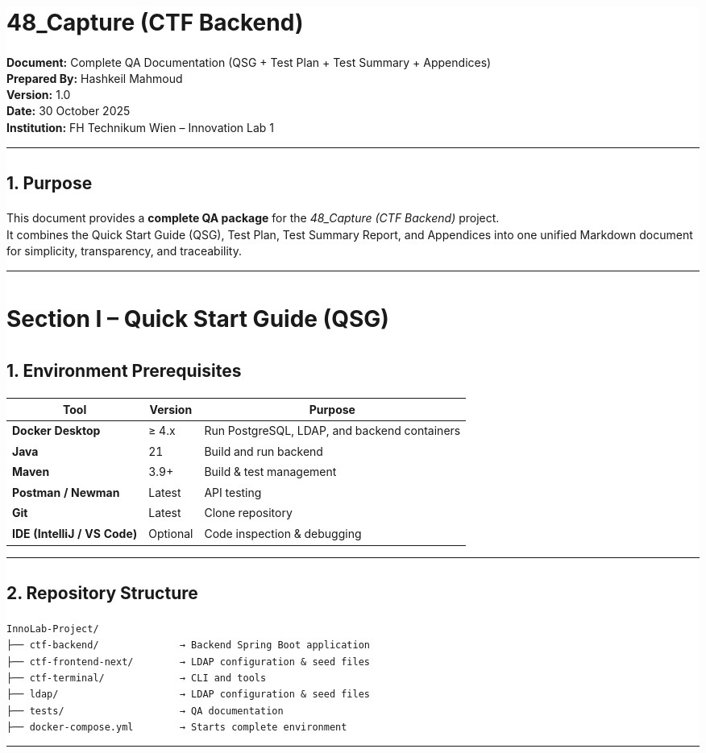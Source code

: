 # 48_Capture (CTF Backend)

**Document:** Complete QA Documentation (QSG + Test Plan + Test Summary + Appendices)  
**Prepared By:** Hashkeil Mahmoud  
**Version:** 1.0  
**Date:** 30 October 2025  
**Institution:** FH Technikum Wien – Innovation Lab 1

---

## 1. Purpose

This document provides a **complete QA package** for the *48_Capture (CTF Backend)* project.  
It combines the Quick Start Guide (QSG), Test Plan, Test Summary Report, and Appendices into one unified Markdown document for simplicity, transparency, and traceability.

---

#  Section I – Quick Start Guide (QSG)

## 1. Environment Prerequisites

| Tool | Version | Purpose |
|------|----------|----------|
| **Docker Desktop** | ≥ 4.x | Run PostgreSQL, LDAP, and backend containers |
| **Java** | 21 | Build and run backend |
| **Maven** | 3.9+ | Build & test management |
| **Postman / Newman** | Latest | API testing |
| **Git** | Latest | Clone repository |
| **IDE (IntelliJ / VS Code)** | Optional | Code inspection & debugging |

---

## 2. Repository Structure

```
InnoLab-Project/
├── ctf-backend/              → Backend Spring Boot application
├── ctf-frontend-next/        → LDAP configuration & seed files                  
├── ctf-terminal/             → CLI and tools
├── ldap/                     → LDAP configuration & seed files
├── tests/                    → QA documentation 
├── docker-compose.yml        → Starts complete environment

```

---